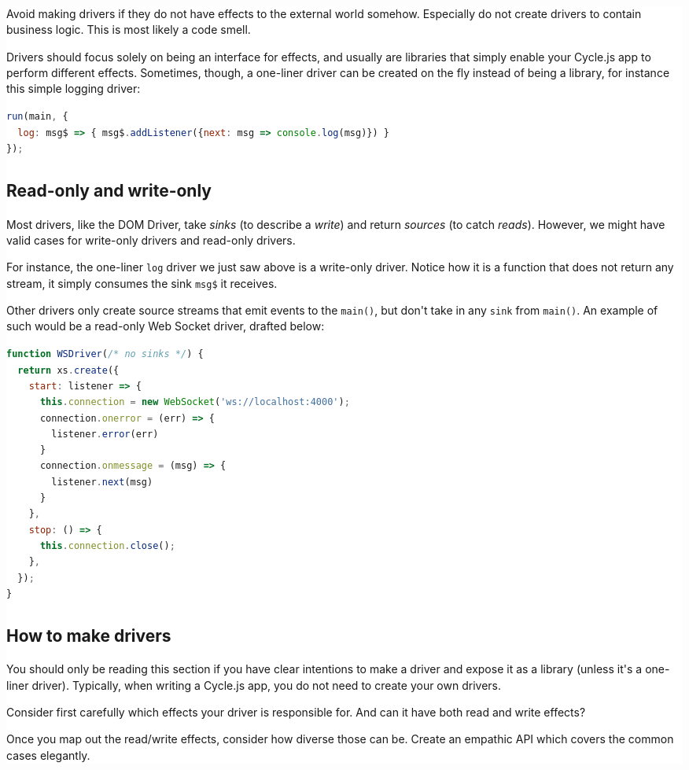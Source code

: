 Avoid making drivers if they do not have effects to the external world somehow. Especially do not create drivers to contain business logic. This is most likely a code smell.

Drivers should focus solely on being an interface for effects, and usually are libraries that simply enable your Cycle.js app to perform different effects. Sometimes, though, a one-liner driver can be created on the fly instead of being a library, for instance this simple logging driver:

```javascript
run(main, {
  log: msg$ => { msg$.addListener({next: msg => console.log(msg)}) }
});
```

## Read-only and write-only

Most drivers, like the DOM Driver, take *sinks* (to describe a *write*) and return *sources* (to catch *reads*). However, we might have valid cases for write-only drivers and read-only drivers.

For instance, the one-liner `log` driver we just saw above is a write-only driver. Notice how it is a function that does not return any stream, it simply consumes the sink `msg$` it receives.

Other drivers only create source streams that emit events to the `main()`, but don't take in any `sink` from `main()`. An example of such would be a read-only Web Socket driver, drafted below:

```javascript
function WSDriver(/* no sinks */) {
  return xs.create({
    start: listener => {
      this.connection = new WebSocket('ws://localhost:4000');
      connection.onerror = (err) => {
        listener.error(err)
      }
      connection.onmessage = (msg) => {
        listener.next(msg)
      }
    },
    stop: () => {
      this.connection.close();
    },
  });
}
```

## How to make drivers

You should only be reading this section if you have clear intentions to make a driver and expose it as a library (unless it's a one-liner driver). Typically, when writing a Cycle.js app, you do not need to create your own drivers.

Consider first carefully which effects your driver is responsible for. And can it have both read and write effects?

Once you map out the read/write effects, consider how diverse those can be. Create an empathic API which covers the common cases elegantly.

